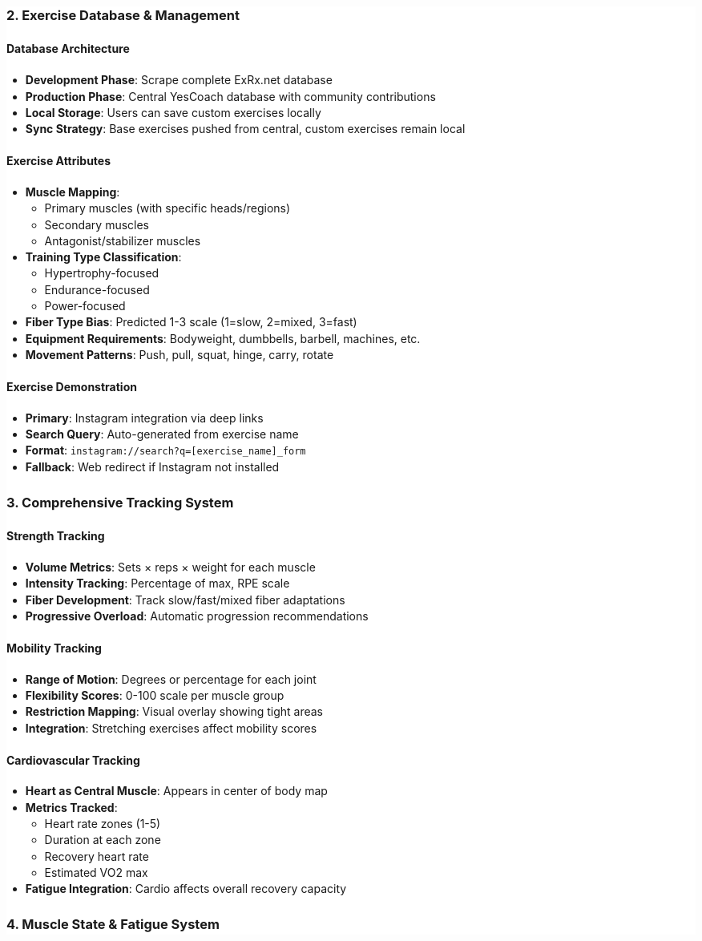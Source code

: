 ### 2. Exercise Database & Management

#### Database Architecture
- **Development Phase**: Scrape complete ExRx.net database
- **Production Phase**: Central YesCoach database with community contributions
- **Local Storage**: Users can save custom exercises locally
- **Sync Strategy**: Base exercises pushed from central, custom exercises remain local

#### Exercise Attributes
- **Muscle Mapping**:
  - Primary muscles (with specific heads/regions)
  - Secondary muscles
  - Antagonist/stabilizer muscles
- **Training Type Classification**:
  - Hypertrophy-focused
  - Endurance-focused
  - Power-focused
- **Fiber Type Bias**: Predicted 1-3 scale (1=slow, 2=mixed, 3=fast)
- **Equipment Requirements**: Bodyweight, dumbbells, barbell, machines, etc.
- **Movement Patterns**: Push, pull, squat, hinge, carry, rotate

#### Exercise Demonstration
- **Primary**: Instagram integration via deep links
- **Search Query**: Auto-generated from exercise name
- **Format**: `instagram://search?q=[exercise_name]_form`
- **Fallback**: Web redirect if Instagram not installed

### 3. Comprehensive Tracking System

#### Strength Tracking
- **Volume Metrics**: Sets × reps × weight for each muscle
- **Intensity Tracking**: Percentage of max, RPE scale
- **Fiber Development**: Track slow/fast/mixed fiber adaptations
- **Progressive Overload**: Automatic progression recommendations

#### Mobility Tracking
- **Range of Motion**: Degrees or percentage for each joint
- **Flexibility Scores**: 0-100 scale per muscle group
- **Restriction Mapping**: Visual overlay showing tight areas
- **Integration**: Stretching exercises affect mobility scores

#### Cardiovascular Tracking
- **Heart as Central Muscle**: Appears in center of body map
- **Metrics Tracked**:
  - Heart rate zones (1-5)
  - Duration at each zone
  - Recovery heart rate
  - Estimated VO2 max
- **Fatigue Integration**: Cardio affects overall recovery capacity

### 4. Muscle State & Fatigue System
